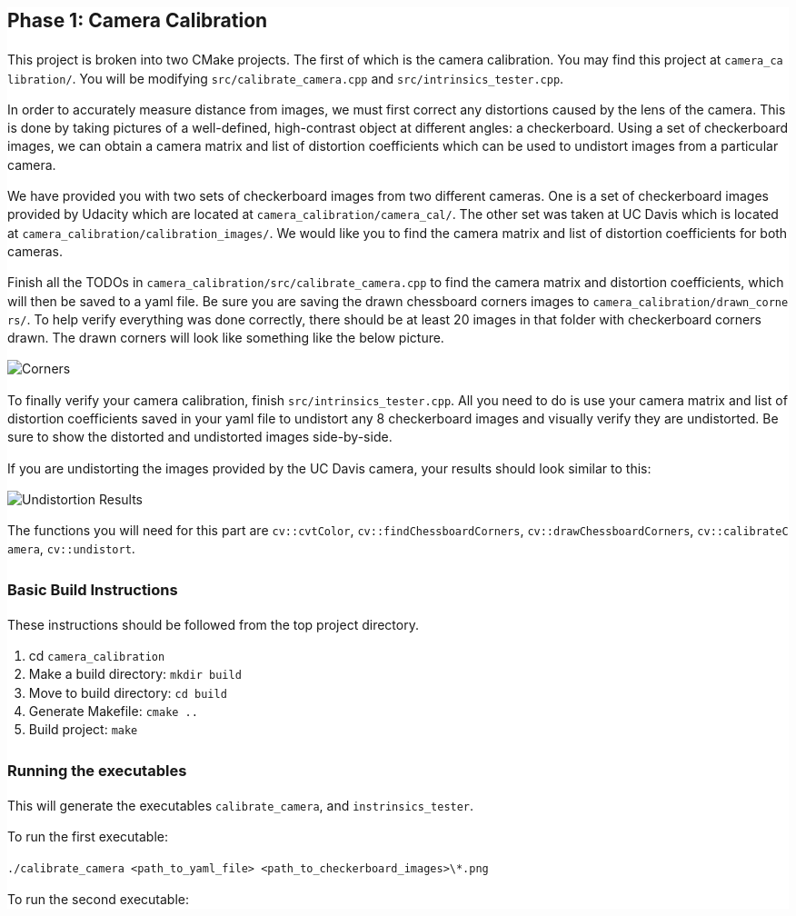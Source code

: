 ## Phase 1: Camera Calibration
This project is broken into two CMake projects. The first of which is the camera
calibration. You may find this project at ```camera_calibration/```.
You will be modifying ```src/calibrate_camera.cpp``` and ```src/intrinsics_tester.cpp```.

In order to accurately measure distance from images, we must first correct any
distortions caused by the lens of the camera. This is done by taking pictures
of a well-defined, high-contrast object at different angles: a checkerboard.
Using a set of checkerboard images, we can obtain a camera matrix and list of
distortion coefficients which can be used to undistort images from a particular
camera.

We have provided you with two sets of checkerboard images from two different
cameras. One is a set of checkerboard images provided by Udacity which are
located at ```camera_calibration/camera_cal/```. The other set
was taken at UC Davis which is located at
 ```camera_calibration/calibration_images/```. We would like you to
  find the camera matrix and list of distortion coefficients for both cameras.

Finish all the TODOs in
```camera_calibration/src/calibrate_camera.cpp``` to find the camera
matrix and distortion coefficients, which will then be saved to a yaml file.
Be sure you are saving the drawn chessboard corners images to
```camera_calibration/drawn_corners/```. To help verify everything
was done correctly, there should be at least 20 images in that folder with
checkerboard corners drawn. The drawn corners will look like something like the
below picture.

![Corners](readme_images/corners.png)

To finally verify your camera calibration, finish
```src/intrinsics_tester.cpp```. All you need to do
is use your camera matrix and list of distortion coefficients saved in your yaml file to undistort any 8 checkerboard images and visually verify
they are undistorted. Be sure to show the distorted and undistorted images
side-by-side.

If you are undistorting the images provided by the UC Davis camera, your results
should look similar to this:

![Undistortion Results](readme_images/undistortion_results.png)

The functions you will need for this
part are ```cv::cvtColor```, ```cv::findChessboardCorners```, ```cv::drawChessboardCorners```,
```cv::calibrateCamera```, ```cv::undistort```.

### Basic Build Instructions
These instructions should be followed from the top project directory.

1. cd ```camera_calibration```
2. Make a build directory: ```mkdir build```
3. Move to build directory: ```cd build```
4. Generate Makefile: ```cmake ..```
5. Build project: ```make```

### Running the executables

This will generate the executables ```calibrate_camera```, and ```instrinsics_tester```.

To run the first executable:
```
./calibrate_camera <path_to_yaml_file> <path_to_checkerboard_images>\*.png
```

To run the second executable:
```